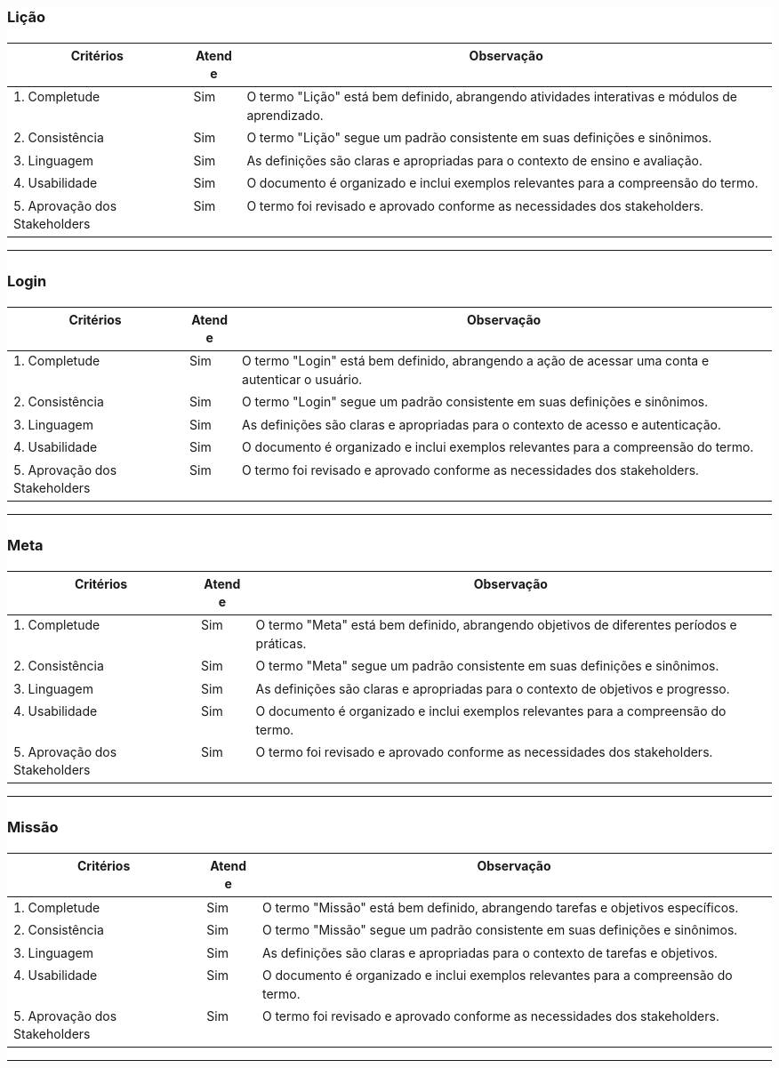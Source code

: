 
### Lição

| Critérios                     | Atende | Observação                                                                                     |
| ----------------------------- | ------ | ---------------------------------------------------------------------------------------------- |
| 1. Completude                 | Sim    | O termo "Lição" está bem definido, abrangendo atividades interativas e módulos de aprendizado. |
| 2. Consistência               | Sim    | O termo "Lição" segue um padrão consistente em suas definições e sinônimos.                    |
| 3. Linguagem                  | Sim    | As definições são claras e apropriadas para o contexto de ensino e avaliação.                  |
| 4. Usabilidade                | Sim    | O documento é organizado e inclui exemplos relevantes para a compreensão do termo.             |
| 5. Aprovação dos Stakeholders | Sim    | O termo foi revisado e aprovado conforme as necessidades dos stakeholders.                     |

---

### Login

| Critérios                     | Atende | Observação                                                                                        |
| ----------------------------- | ------ | ------------------------------------------------------------------------------------------------- |
| 1. Completude                 | Sim    | O termo "Login" está bem definido, abrangendo a ação de acessar uma conta e autenticar o usuário. |
| 2. Consistência               | Sim    | O termo "Login" segue um padrão consistente em suas definições e sinônimos.                       |
| 3. Linguagem                  | Sim    | As definições são claras e apropriadas para o contexto de acesso e autenticação.                  |
| 4. Usabilidade                | Sim    | O documento é organizado e inclui exemplos relevantes para a compreensão do termo.                |
| 5. Aprovação dos Stakeholders | Sim    | O termo foi revisado e aprovado conforme as necessidades dos stakeholders.                        |

---

### Meta

| Critérios                     | Atende | Observação                                                                                |
| ----------------------------- | ------ | ----------------------------------------------------------------------------------------- |
| 1. Completude                 | Sim    | O termo "Meta" está bem definido, abrangendo objetivos de diferentes períodos e práticas. |
| 2. Consistência               | Sim    | O termo "Meta" segue um padrão consistente em suas definições e sinônimos.                |
| 3. Linguagem                  | Sim    | As definições são claras e apropriadas para o contexto de objetivos e progresso.          |
| 4. Usabilidade                | Sim    | O documento é organizado e inclui exemplos relevantes para a compreensão do termo.        |
| 5. Aprovação dos Stakeholders | Sim    | O termo foi revisado e aprovado conforme as necessidades dos stakeholders.                |

---

### Missão

| Critérios                     | Atende | Observação                                                                         |
| ----------------------------- | ------ | ---------------------------------------------------------------------------------- |
| 1. Completude                 | Sim    | O termo "Missão" está bem definido, abrangendo tarefas e objetivos específicos.    |
| 2. Consistência               | Sim    | O termo "Missão" segue um padrão consistente em suas definições e sinônimos.       |
| 3. Linguagem                  | Sim    | As definições são claras e apropriadas para o contexto de tarefas e objetivos.     |
| 4. Usabilidade                | Sim    | O documento é organizado e inclui exemplos relevantes para a compreensão do termo. |
| 5. Aprovação dos Stakeholders | Sim    | O termo foi revisado e aprovado conforme as necessidades dos stakeholders.         |

---